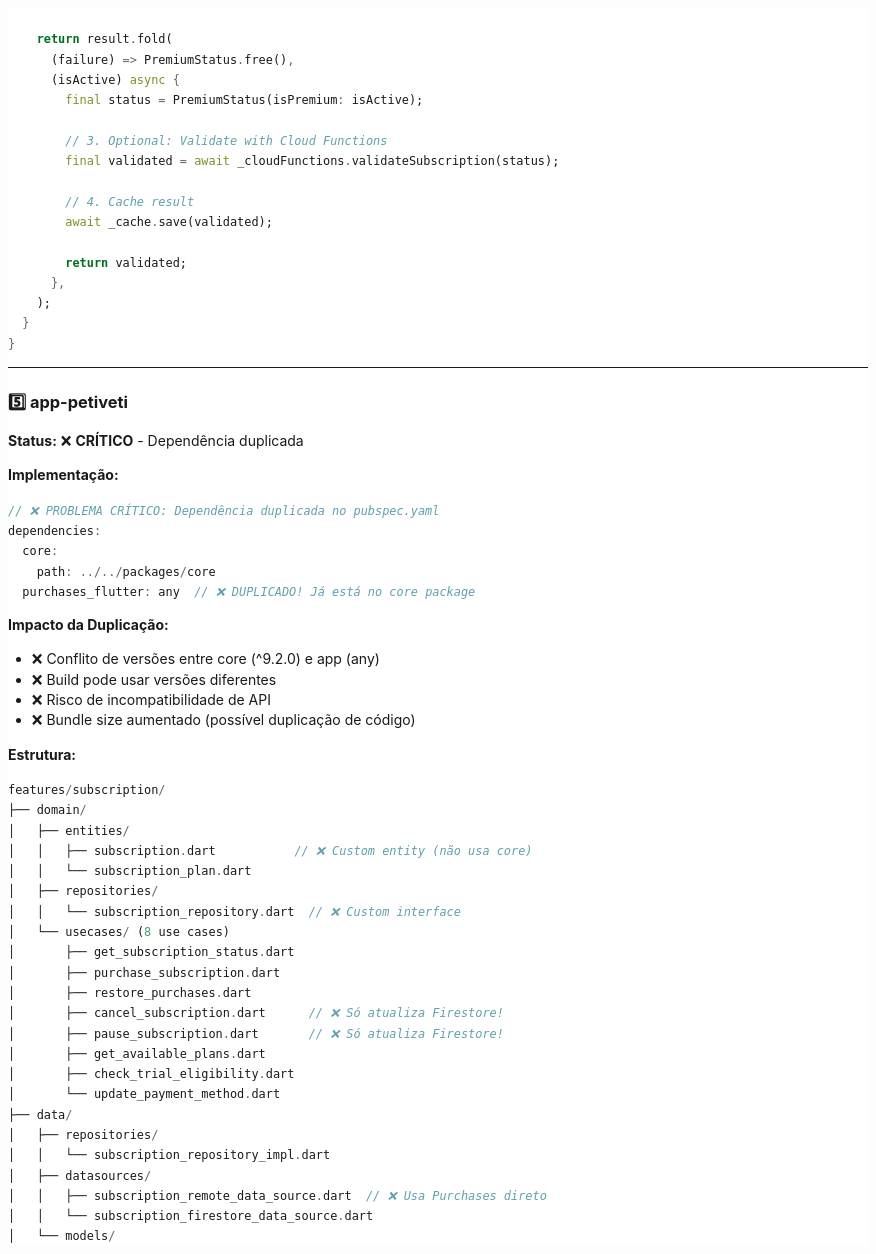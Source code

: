```dart

    return result.fold(
      (failure) => PremiumStatus.free(),
      (isActive) async {
        final status = PremiumStatus(isPremium: isActive);

        // 3. Optional: Validate with Cloud Functions
        final validated = await _cloudFunctions.validateSubscription(status);

        // 4. Cache result
        await _cache.save(validated);

        return validated;
      },
    );
  }
}
```

---

### 5️⃣ app-petiveti

**Status:** ❌ **CRÍTICO** - Dependência duplicada

**Implementação:**

```dart
// ❌ PROBLEMA CRÍTICO: Dependência duplicada no pubspec.yaml
dependencies:
  core:
    path: ../../packages/core
  purchases_flutter: any  // ❌ DUPLICADO! Já está no core package
```

**Impacto da Duplicação:**
- ❌ Conflito de versões entre core (^9.2.0) e app (any)
- ❌ Build pode usar versões diferentes
- ❌ Risco de incompatibilidade de API
- ❌ Bundle size aumentado (possível duplicação de código)

**Estrutura:**
```dart
features/subscription/
├── domain/
│   ├── entities/
│   │   ├── subscription.dart           // ❌ Custom entity (não usa core)
│   │   └── subscription_plan.dart
│   ├── repositories/
│   │   └── subscription_repository.dart  // ❌ Custom interface
│   └── usecases/ (8 use cases)
│       ├── get_subscription_status.dart
│       ├── purchase_subscription.dart
│       ├── restore_purchases.dart
│       ├── cancel_subscription.dart      // ❌ Só atualiza Firestore!
│       ├── pause_subscription.dart       // ❌ Só atualiza Firestore!
│       ├── get_available_plans.dart
│       ├── check_trial_eligibility.dart
│       └── update_payment_method.dart
├── data/
│   ├── repositories/
│   │   └── subscription_repository_impl.dart
│   ├── datasources/
│   │   ├── subscription_remote_data_source.dart  // ❌ Usa Purchases direto
│   │   └── subscription_firestore_data_source.dart
│   └── models/
```